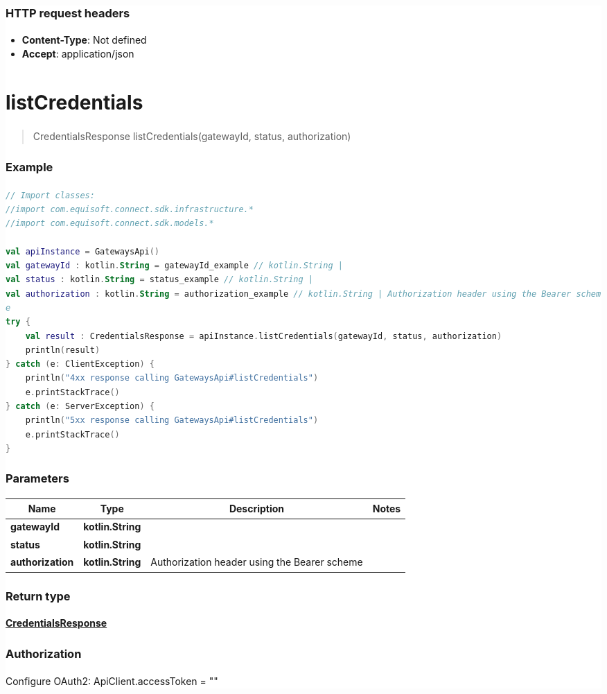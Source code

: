 ### HTTP request headers

 - **Content-Type**: Not defined
 - **Accept**: application/json

<a name="listCredentials"></a>
# **listCredentials**
> CredentialsResponse listCredentials(gatewayId, status, authorization)



### Example
```kotlin
// Import classes:
//import com.equisoft.connect.sdk.infrastructure.*
//import com.equisoft.connect.sdk.models.*

val apiInstance = GatewaysApi()
val gatewayId : kotlin.String = gatewayId_example // kotlin.String | 
val status : kotlin.String = status_example // kotlin.String | 
val authorization : kotlin.String = authorization_example // kotlin.String | Authorization header using the Bearer scheme
try {
    val result : CredentialsResponse = apiInstance.listCredentials(gatewayId, status, authorization)
    println(result)
} catch (e: ClientException) {
    println("4xx response calling GatewaysApi#listCredentials")
    e.printStackTrace()
} catch (e: ServerException) {
    println("5xx response calling GatewaysApi#listCredentials")
    e.printStackTrace()
}
```

### Parameters

Name | Type | Description  | Notes
------------- | ------------- | ------------- | -------------
 **gatewayId** | **kotlin.String**|  |
 **status** | **kotlin.String**|  |
 **authorization** | **kotlin.String**| Authorization header using the Bearer scheme |

### Return type

[**CredentialsResponse**](CredentialsResponse.md)

### Authorization


Configure OAuth2:
    ApiClient.accessToken = ""
